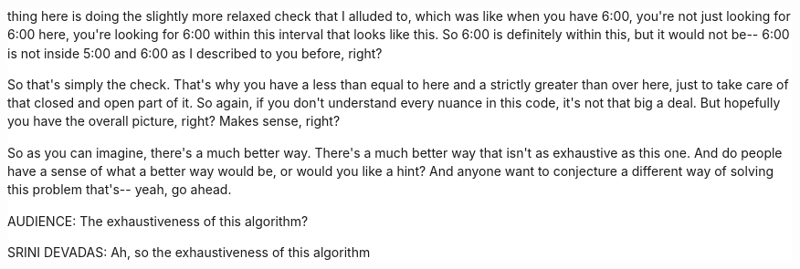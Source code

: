   <span m='781110'>thing</span> <span m='781350'>here</span> <span m='782250'>is</span>
  <span m='783300'>doing</span> <span m='783880'>the</span> <span m='784110'>slightly</span>
  <span m='785070'>more</span> <span m='785310'>relaxed</span> <span m='785850'>check</span>
  <span m='788050'>that</span> <span m='788340'>I</span> <span m='788460'>alluded</span>
  <span m='788790'>to,</span> <span m='789030'>which</span> <span m='789210'>was</span>
  <span m='789330'>like</span> <span m='789660'>when</span> <span m='789810'>you</span>
  <span m='789870'>have</span> <span m='790080'>6:00,</span> <span m='791460'>you're</span>
  <span m='791640'>not</span> <span m='791820'>just</span> <span m='792000'>looking</span>
  <span m='792330'>for</span> <span m='792930'>6:00</span> <span m='793410'>here,</span>
  <span m='794820'>you're</span> <span m='795030'>looking</span> <span m='795390'>for</span>
  <span m='795900'>6:00</span> <span m='796410'>within</span> <span m='797430'>this</span>
  <span m='797850'>interval</span> <span m='798600'>that</span> <span m='798870'>looks</span>
  <span m='799110'>like</span> <span m='799350'>this.</span> <span m='799870'>So</span>
  <span m='800190'>6:00</span> <span m='800460'>is</span> <span m='800550'>definitely</span>
  <span m='800880'>within</span> <span m='801150'>this,</span> <span m='801910'>but</span>
  <span m='802140'>it</span> <span m='802230'>would</span> <span m='802350'>not</span>
  <span m='802650'>be--</span> <span m='806760'>6:00</span> <span m='807990'>is</span>
  <span m='810600'>not</span> <span m='810810'>inside</span> <span m='812070'>5:00</span>
  <span m='812400'>and</span> <span m='812520'>6:00</span> <span m='812910'>as</span>
  <span m='813030'>I</span> <span m='813120'>described</span> <span m='813510'>to</span>
  <span m='813570'>you</span> <span m='813690'>before,</span> <span m='814230'>right?</span>
  </p><p><span m='814890'>So</span> <span m='815100'>that's</span> <span m='815310'>simply</span>
  <span m='815640'>the</span> <span m='815730'>check.</span> <span m='816690'>That's</span>
  <span m='816930'>why</span> <span m='817110'>you</span> <span m='817260'>have</span>
  <span m='817500'>a</span> <span m='817560'>less</span> <span m='817830'>than</span>
  <span m='818100'>equal</span> <span m='818490'>to</span> <span m='818670'>here</span>
  <span m='819450'>and</span> <span m='819810'>a</span> <span m='819890'>strictly</span>
  <span m='820290'>greater</span> <span m='820620'>than</span> <span m='820800'>over</span>
  <span m='820980'>here,</span> <span m='821670'>just</span> <span m='821850'>to</span>
  <span m='821940'>take</span> <span m='822120'>care</span> <span m='822390'>of</span>
  <span m='822480'>that</span> <span m='822810'>closed</span> <span m='823590'>and</span>
  <span m='823710'>open</span> <span m='824250'>part</span> <span m='824490'>of</span>
  <span m='824620'>it.</span> <span m='825790'>So</span> <span m='826620'>again,</span>
  <span m='827200'>if</span> <span m='827220'>you</span> <span m='827280'>don't</span>
  <span m='827460'>understand</span> <span m='827850'>every</span> <span m='828270'>nuance</span>
  <span m='828690'>in</span> <span m='828780'>this</span> <span m='828930'>code,</span>
  <span m='829230'>it's</span> <span m='829320'>not</span> <span m='829470'>that</span>
  <span m='829620'>big</span> <span m='829770'>a</span> <span m='829830'>deal.</span>
  <span m='830160'>But</span> <span m='830340'>hopefully</span> <span m='830700'>you</span>
  <span m='830790'>have</span> <span m='831510'>the</span> <span m='831630'>overall</span>
  <span m='831990'>picture,</span> <span m='832650'>right?</span> <span m='833740'>Makes</span>
  <span m='833920'>sense,</span> <span m='834530'>right?</span> </p><p><span m='835590'>So</span>
  <span m='835830'>as</span> <span m='836130'>you</span> <span m='836220'>can</span>
  <span m='836310'>imagine,</span> <span m='836640'>there's</span> <span m='836790'>a</span>
  <span m='836820'>much</span> <span m='837000'>better</span> <span m='837180'>way.</span>
  <span m='839040'>There's</span> <span m='839460'>a</span> <span m='839520'>much</span>
  <span m='839730'>better</span> <span m='839940'>way</span> <span m='840220'>that</span>
  <span m='840360'>isn't</span> <span m='840840'>as</span> <span m='841320'>exhaustive</span>
  <span m='842040'>as</span> <span m='842190'>this</span> <span m='842400'>one.</span>
  <span m='843900'>And</span> <span m='846600'>do</span> <span m='846750'>people</span>
  <span m='846990'>have</span> <span m='847140'>a</span> <span m='847200'>sense</span>
  <span m='847500'>of</span> <span m='847740'>what</span> <span m='848100'>a</span>
  <span m='848160'>better</span> <span m='848370'>way</span> <span m='848520'>would</span>
  <span m='848640'>be,</span> <span m='848850'>or</span> <span m='849210'>would</span>
  <span m='849420'>you</span> <span m='849480'>like</span> <span m='849710'>a hint?</span>
  <span m='850330'>And</span> <span m='850730'>anyone</span> <span m='851100'>want</span>
  <span m='851280'>to</span> <span m='852180'>conjecture</span> <span m='853420'>a</span>
  <span m='853520'>different</span> <span m='853740'>way</span> <span m='854010'>of</span>
  <span m='854100'>solving</span> <span m='854490'>this</span> <span m='854640'>problem</span>
  <span m='855340'>that's--</span> <span m='855990'>yeah,</span> <span m='856150'>go
  ahead.</span> </p><p><span m='856895'>AUDIENCE:</span> <span m='857117'>The exhaustiveness
  of this algorithm?</span> </p><p><span m='859120'>SRINI DEVADAS:</span> <span m='859345'>Ah,</span>
  <span m='859570'>so</span> <span m='859680'>the</span> <span m='859770'>exhaustiveness</span>
  <span m='860350'>of</span> <span m='860460'>this</span> <span m='860610'>algorithm</span>